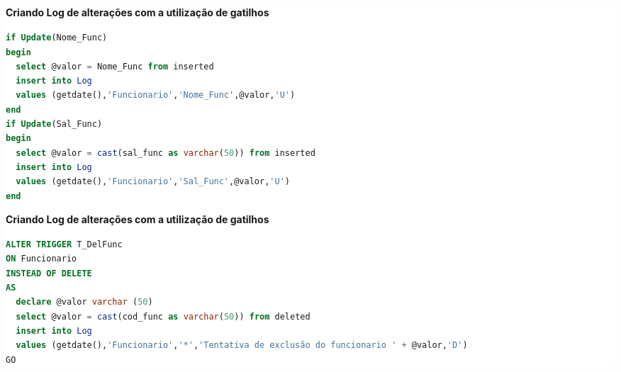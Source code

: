 **Criando Log de alterações com a utilização de gatilhos**

```sql
if Update(Nome_Func)
begin
  select @valor = Nome_Func from inserted
  insert into Log
  values (getdate(),'Funcionario','Nome_Func',@valor,'U')
end
if Update(Sal_Func)
begin
  select @valor = cast(sal_func as varchar(50)) from inserted
  insert into Log
  values (getdate(),'Funcionario','Sal_Func',@valor,'U')
end
```



**Criando Log de alterações com a utilização de gatilhos**

```sql
ALTER TRIGGER T_DelFunc
ON Funcionario
INSTEAD OF DELETE
AS
  declare @valor varchar (50)
  select @valor = cast(cod_func as varchar(50)) from deleted
  insert into Log
  values (getdate(),'Funcionario','*','Tentativa de exclusão do funcionario ' + @valor,'D')
GO
```




